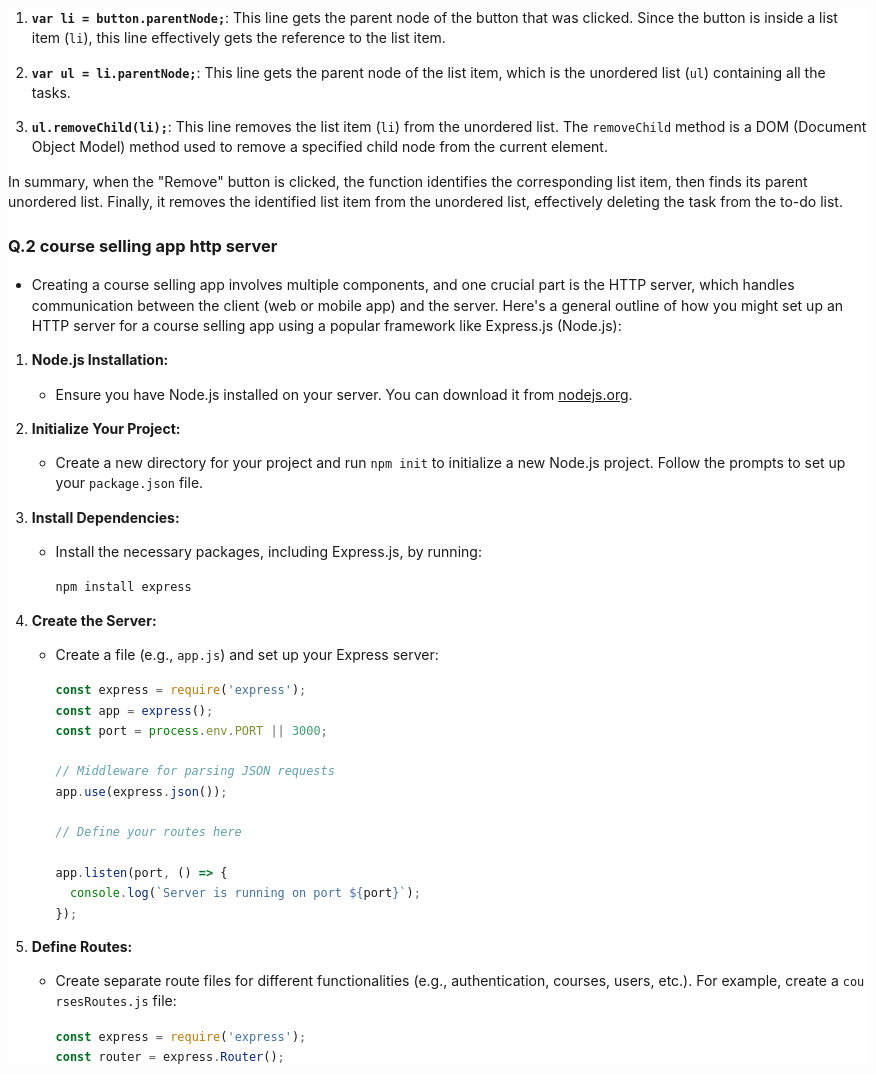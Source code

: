 1. **`var li = button.parentNode;`**: This line gets the parent node of the button that was clicked. Since the button is inside a list item (`li`), this line effectively gets the reference to the list item.

2. **`var ul = li.parentNode;`**: This line gets the parent node of the list item, which is the unordered list (`ul`) containing all the tasks.

3. **`ul.removeChild(li);`**: This line removes the list item (`li`) from the unordered list. The `removeChild` method is a DOM (Document Object Model) method used to remove a specified child node from the current element.

In summary, when the "Remove" button is clicked, the function identifies the corresponding list item, then finds its parent unordered list. Finally, it removes the identified list item from the unordered list, effectively deleting the task from the to-do list.

### Q.2 course selling app http server
- Creating a course selling app involves multiple components, and one crucial part is the HTTP server, which handles communication between the client (web or mobile app) and the server. Here's a general outline of how you might set up an HTTP server for a course selling app using a popular framework like Express.js (Node.js):

1. **Node.js Installation:**
   - Ensure you have Node.js installed on your server. You can download it from [nodejs.org](https://nodejs.org/).

2. **Initialize Your Project:**
   - Create a new directory for your project and run `npm init` to initialize a new Node.js project. Follow the prompts to set up your `package.json` file.

3. **Install Dependencies:**
   - Install the necessary packages, including Express.js, by running:
     ```bash
     npm install express
     ```

4. **Create the Server:**
   - Create a file (e.g., `app.js`) and set up your Express server:
     ```javascript
     const express = require('express');
     const app = express();
     const port = process.env.PORT || 3000;

     // Middleware for parsing JSON requests
     app.use(express.json());

     // Define your routes here

     app.listen(port, () => {
       console.log(`Server is running on port ${port}`);
     });
     ```

5. **Define Routes:**
   - Create separate route files for different functionalities (e.g., authentication, courses, users, etc.). For example, create a `coursesRoutes.js` file:
     ```javascript
     const express = require('express');
     const router = express.Router();
